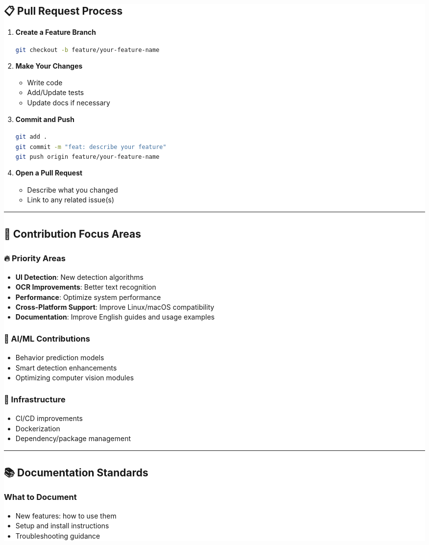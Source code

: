 
## 📋 Pull Request Process

1. **Create a Feature Branch**
   ```bash
   git checkout -b feature/your-feature-name
   ```

2. **Make Your Changes**
   - Write code
   - Add/Update tests
   - Update docs if necessary

3. **Commit and Push**
   ```bash
   git add .
   git commit -m "feat: describe your feature"
   git push origin feature/your-feature-name
   ```

4. **Open a Pull Request**
   - Describe what you changed
   - Link to any related issue(s)

---

## 🎯 Contribution Focus Areas

### 🔥 Priority Areas
- **UI Detection**: New detection algorithms
- **OCR Improvements**: Better text recognition
- **Performance**: Optimize system performance
- **Cross-Platform Support**: Improve Linux/macOS compatibility
- **Documentation**: Improve English guides and usage examples

### 🧠 AI/ML Contributions
- Behavior prediction models
- Smart detection enhancements
- Optimizing computer vision modules

### 🔧 Infrastructure
- CI/CD improvements
- Dockerization
- Dependency/package management

---

## 📚 Documentation Standards

### What to Document
- New features: how to use them
- Setup and install instructions
- Troubleshooting guidance
